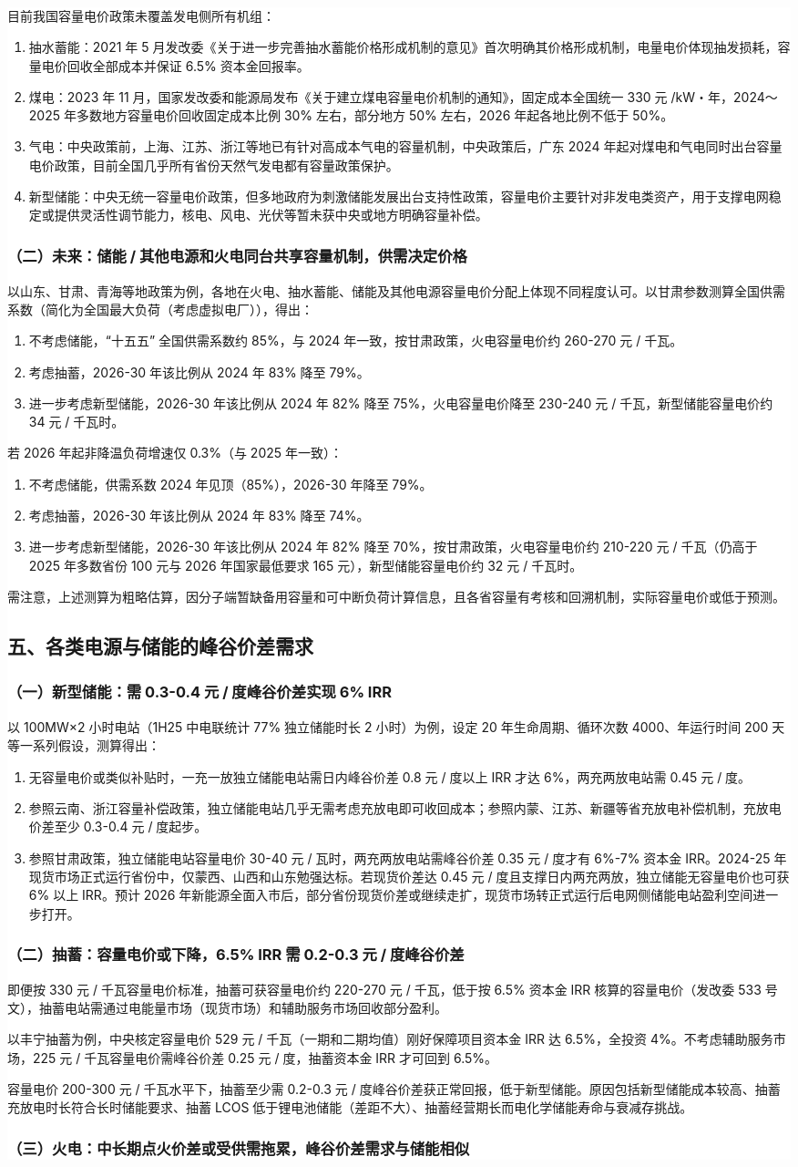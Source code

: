 目前我国容量电价政策未覆盖发电侧所有机组：

00001. 抽水蓄能：2021 年 5 月发改委《关于进一步完善抽水蓄能价格形成机制的意见》首次明确其价格形成机制，电量电价体现抽发损耗，容量电价回收全部成本并保证 6.5% 资本金回报率。

00002. 煤电：2023 年 11 月，国家发改委和能源局发布《关于建立煤电容量电价机制的通知》，固定成本全国统一 330 元 /kW・年，2024～2025 年多数地方容量电价回收固定成本比例 30% 左右，部分地方 50% 左右，2026 年起各地比例不低于 50%。

00003. 气电：中央政策前，上海、江苏、浙江等地已有针对高成本气电的容量机制，中央政策后，广东 2024 年起对煤电和气电同时出台容量电价政策，目前全国几乎所有省份天然气发电都有容量政策保护。

00004. 新型储能：中央无统一容量电价政策，但多地政府为刺激储能发展出台支持性政策，容量电价主要针对非发电类资产，用于支撑电网稳定或提供灵活性调节能力，核电、风电、光伏等暂未获中央或地方明确容量补偿。

### **（二）未来：储能 / 其他电源和火电同台共享容量机制，供需决定价格**

以山东、甘肃、青海等地政策为例，各地在火电、抽水蓄能、储能及其他电源容量电价分配上体现不同程度认可。以甘肃参数测算全国供需系数（简化为全国最大负荷（考虑虚拟电厂）），得出：

00001. 不考虑储能，“十五五” 全国供需系数约 85%，与 2024 年一致，按甘肃政策，火电容量电价约 260-270 元 / 千瓦。

00002. 考虑抽蓄，2026-30 年该比例从 2024 年 83% 降至 79%。

00003. 进一步考虑新型储能，2026-30 年该比例从 2024 年 82% 降至 75%，火电容量电价降至 230-240 元 / 千瓦，新型储能容量电价约 34 元 / 千瓦时。

若 2026 年起非降温负荷增速仅 0.3%（与 2025 年一致）：

00001. 不考虑储能，供需系数 2024 年见顶（85%），2026-30 年降至 79%。

00002. 考虑抽蓄，2026-30 年该比例从 2024 年 83% 降至 74%。

00003. 进一步考虑新型储能，2026-30 年该比例从 2024 年 82% 降至 70%，按甘肃政策，火电容量电价约 210-220 元 / 千瓦（仍高于 2025 年多数省份 100 元与 2026 年国家最低要求 165 元），新型储能容量电价约 32 元 / 千瓦时。

需注意，上述测算为粗略估算，因分子端暂缺备用容量和可中断负荷计算信息，且各省容量有考核和回溯机制，实际容量电价或低于预测。

## **五、各类电源与储能的峰谷价差需求**

### **（一）新型储能：需 0.3-0.4 元 / 度峰谷价差实现 6% IRR**

以 100MW×2 小时电站（1H25 中电联统计 77% 独立储能时长 2 小时）为例，设定 20 年生命周期、循环次数 4000、年运行时间 200 天等一系列假设，测算得出：

00001. 无容量电价或类似补贴时，一充一放独立储能电站需日内峰谷价差 0.8 元 / 度以上 IRR 才达 6%，两充两放电站需 0.45 元 / 度。

00002. 参照云南、浙江容量补偿政策，独立储能电站几乎无需考虑充放电即可收回成本；参照内蒙、江苏、新疆等省充放电补偿机制，充放电价差至少 0.3-0.4 元 / 度起步。

00003. 参照甘肃政策，独立储能电站容量电价 30-40 元 / 瓦时，两充两放电站需峰谷价差 0.35 元 / 度才有 6%-7% 资本金 IRR。2024-25 年现货市场正式运行省份中，仅蒙西、山西和山东勉强达标。若现货价差达 0.45 元 / 度且支撑日内两充两放，独立储能无容量电价也可获 6% 以上 IRR。预计 2026 年新能源全面入市后，部分省份现货价差或继续走扩，现货市场转正式运行后电网侧储能电站盈利空间进一步打开。

### **（二）抽蓄：容量电价或下降，6.5% IRR 需 0.2-0.3 元 / 度峰谷价差**

即便按 330 元 / 千瓦容量电价标准，抽蓄可获容量电价约 220-270 元 / 千瓦，低于按 6.5% 资本金 IRR 核算的容量电价（发改委 533 号文），抽蓄电站需通过电能量市场（现货市场）和辅助服务市场回收部分盈利。

以丰宁抽蓄为例，中央核定容量电价 529 元 / 千瓦（一期和二期均值）刚好保障项目资本金 IRR 达 6.5%，全投资 4%。不考虑辅助服务市场，225 元 / 千瓦容量电价需峰谷价差 0.25 元 / 度，抽蓄资本金 IRR 才可回到 6.5%。

容量电价 200-300 元 / 千瓦水平下，抽蓄至少需 0.2-0.3 元 / 度峰谷价差获正常回报，低于新型储能。原因包括新型储能成本较高、抽蓄充放电时长符合长时储能要求、抽蓄 LCOS 低于锂电池储能（差距不大）、抽蓄经营期长而电化学储能寿命与衰减存挑战。

### **（三）火电：中长期点火价差或受供需拖累，峰谷价差需求与储能相似**
